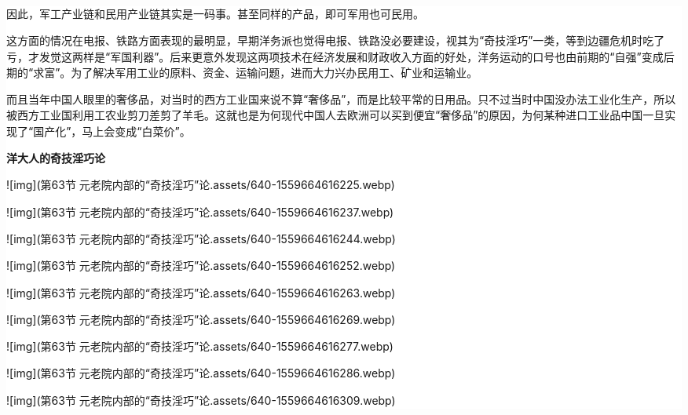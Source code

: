 因此，军工产业链和民用产业链其实是一码事。甚至同样的产品，即可军用也可民用。

这方面的情况在电报、铁路方面表现的最明显，早期洋务派也觉得电报、铁路没必要建设，视其为“奇技淫巧”一类，等到边疆危机时吃了亏，才发觉这两样是“军国利器”。后来更意外发现这两项技术在经济发展和财政收入方面的好处，洋务运动的口号也由前期的“自强”变成后期的“求富”。为了解决军用工业的原料、资金、运输问题，进而大力兴办民用工、矿业和运输业。

而且当年中国人眼里的奢侈品，对当时的西方工业国来说不算“奢侈品”，而是比较平常的日用品。只不过当时中国没办法工业化生产，所以被西方工业国利用工农业剪刀差剪了羊毛。这就也是为何现代中国人去欧洲可以买到便宜“奢侈品”的原因，为何某种进口工业品中国一旦实现了“国产化”，马上会变成“白菜价”。



**洋大人的奇技淫巧论**

![img](第63节  元老院内部的“奇技淫巧”论.assets/640-1559664616225.webp)

![img](第63节  元老院内部的“奇技淫巧”论.assets/640-1559664616237.webp)

![img](第63节  元老院内部的“奇技淫巧”论.assets/640-1559664616244.webp)

![img](第63节  元老院内部的“奇技淫巧”论.assets/640-1559664616252.webp)

![img](第63节  元老院内部的“奇技淫巧”论.assets/640-1559664616263.webp)

![img](第63节  元老院内部的“奇技淫巧”论.assets/640-1559664616269.webp)

![img](第63节  元老院内部的“奇技淫巧”论.assets/640-1559664616277.webp)

![img](第63节  元老院内部的“奇技淫巧”论.assets/640-1559664616286.webp)

![img](第63节  元老院内部的“奇技淫巧”论.assets/640-1559664616309.webp)




